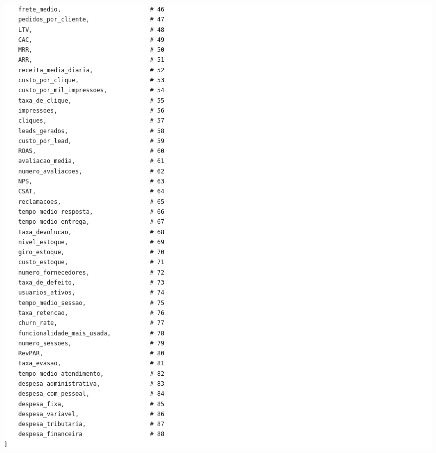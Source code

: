         frete_medio,                         # 46
        pedidos_por_cliente,                 # 47
        LTV,                                 # 48
        CAC,                                 # 49
        MRR,                                 # 50
        ARR,                                 # 51
        receita_media_diaria,                # 52
        custo_por_clique,                    # 53
        custo_por_mil_impressoes,            # 54
        taxa_de_clique,                      # 55
        impressoes,                          # 56
        cliques,                             # 57
        leads_gerados,                       # 58
        custo_por_lead,                      # 59
        ROAS,                                # 60
        avaliacao_media,                     # 61
        numero_avaliacoes,                   # 62
        NPS,                                 # 63
        CSAT,                                # 64
        reclamacoes,                         # 65
        tempo_medio_resposta,                # 66
        tempo_medio_entrega,                 # 67
        taxa_devolucao,                      # 68
        nivel_estoque,                       # 69
        giro_estoque,                        # 70
        custo_estoque,                       # 71
        numero_fornecedores,                 # 72
        taxa_de_defeito,                     # 73
        usuarios_ativos,                     # 74
        tempo_medio_sessao,                  # 75
        taxa_retencao,                       # 76
        churn_rate,                          # 77
        funcionalidade_mais_usada,           # 78
        numero_sessoes,                      # 79
        RevPAR,                              # 80
        taxa_evasao,                         # 81
        tempo_medio_atendimento,             # 82
        despesa_administrativa,              # 83
        despesa_com_pessoal,                 # 84
        despesa_fixa,                        # 85
        despesa_variavel,                    # 86
        despesa_tributaria,                  # 87
        despesa_financeira                   # 88
    ]
